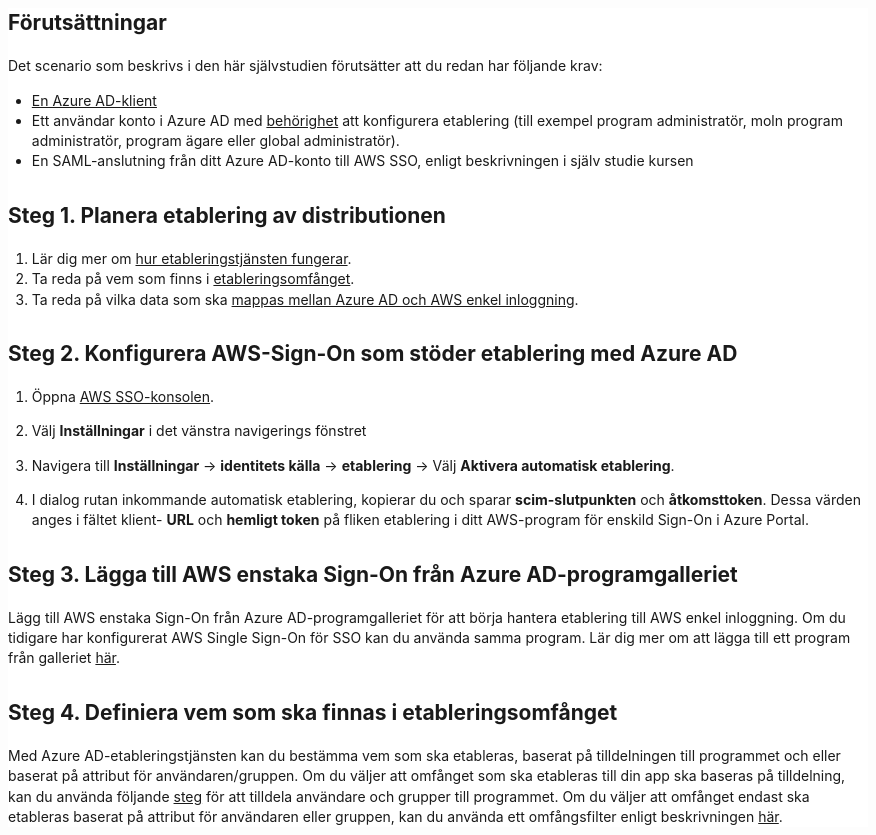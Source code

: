 ## <a name="prerequisites"></a>Förutsättningar

Det scenario som beskrivs i den här självstudien förutsätter att du redan har följande krav:

* [En Azure AD-klient](https://docs.microsoft.com/azure/active-directory/develop/quickstart-create-new-tenant) 
* Ett användar konto i Azure AD med [behörighet](https://docs.microsoft.com/azure/active-directory/users-groups-roles/directory-assign-admin-roles) att konfigurera etablering (till exempel program administratör, moln program administratör, program ägare eller global administratör). 
* En SAML-anslutning från ditt Azure AD-konto till AWS SSO, enligt beskrivningen i själv studie kursen

## <a name="step-1-plan-your-provisioning-deployment"></a>Steg 1. Planera etablering av distributionen
1. Lär dig mer om [hur etableringstjänsten fungerar](https://docs.microsoft.com/azure/active-directory/manage-apps/user-provisioning).
2. Ta reda på vem som finns i [etableringsomfånget](https://docs.microsoft.com/azure/active-directory/manage-apps/define-conditional-rules-for-provisioning-user-accounts).
3. Ta reda på vilka data som ska [mappas mellan Azure AD och AWS enkel inloggning](https://docs.microsoft.com/azure/active-directory/manage-apps/customize-application-attributes). 

## <a name="step-2-configure-aws-single-sign-on-to-support-provisioning-with-azure-ad"></a>Steg 2. Konfigurera AWS-Sign-On som stöder etablering med Azure AD

1. Öppna [AWS SSO-konsolen](https://console.aws.amazon.com/singlesignon).

2. Välj **Inställningar** i det vänstra navigerings fönstret

3. Navigera till **Inställningar**  ->  **identitets källa**  ->  **etablering** -> Välj **Aktivera automatisk etablering**.

4. I dialog rutan inkommande automatisk etablering, kopierar du och sparar **scim-slutpunkten** och **åtkomsttoken**. Dessa värden anges i fältet klient- **URL** och **hemligt token** på fliken etablering i ditt AWS-program för enskild Sign-On i Azure Portal.


## <a name="step-3-add-aws-single-sign-on-from-the-azure-ad-application-gallery"></a>Steg 3. Lägga till AWS enstaka Sign-On från Azure AD-programgalleriet

Lägg till AWS enstaka Sign-On från Azure AD-programgalleriet för att börja hantera etablering till AWS enkel inloggning. Om du tidigare har konfigurerat AWS Single Sign-On för SSO kan du använda samma program. Lär dig mer om att lägga till ett program från galleriet [här](https://docs.microsoft.com/azure/active-directory/manage-apps/add-gallery-app). 

## <a name="step-4-define-who-will-be-in-scope-for-provisioning"></a>Steg 4. Definiera vem som ska finnas i etableringsomfånget 

Med Azure AD-etableringstjänsten kan du bestämma vem som ska etableras, baserat på tilldelningen till programmet och eller baserat på attribut för användaren/gruppen. Om du väljer att omfånget som ska etableras till din app ska baseras på tilldelning, kan du använda följande [steg](../manage-apps/assign-user-or-group-access-portal.md) för att tilldela användare och grupper till programmet. Om du väljer att omfånget endast ska etableras baserat på attribut för användaren eller gruppen, kan du använda ett omfångsfilter enligt beskrivningen [här](https://docs.microsoft.com/azure/active-directory/manage-apps/define-conditional-rules-for-provisioning-user-accounts). 

